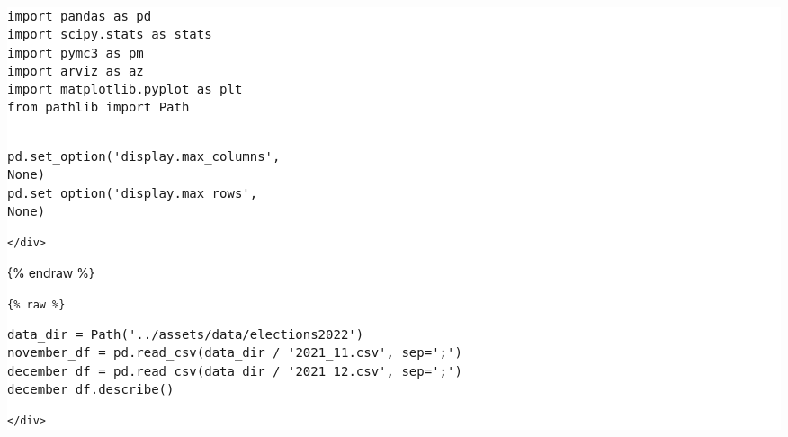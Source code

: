 <div class="inner_cell">
    <div class="input_area">
<div class=" highlight hl-ipython3"><pre><span></span><span class="kn">import</span> <span class="nn">pandas</span> <span class="k">as</span> <span class="nn">pd</span>
<span class="kn">import</span> <span class="nn">scipy.stats</span> <span class="k">as</span> <span class="nn">stats</span>
<span class="kn">import</span> <span class="nn">pymc3</span> <span class="k">as</span> <span class="nn">pm</span>
<span class="kn">import</span> <span class="nn">arviz</span> <span class="k">as</span> <span class="nn">az</span>
<span class="kn">import</span> <span class="nn">matplotlib.pyplot</span> <span class="k">as</span> <span class="nn">plt</span>
<span class="kn">from</span> <span class="nn">pathlib</span> <span class="kn">import</span> <span class="n">Path</span>

<span class="n">pd</span><span class="o">.</span><span class="n">set_option</span><span class="p">(</span><span class="s1">&#39;display.max_columns&#39;</span><span class="p">,</span> <span class="kc">None</span><span class="p">)</span>
<span class="n">pd</span><span class="o">.</span><span class="n">set_option</span><span class="p">(</span><span class="s1">&#39;display.max_rows&#39;</span><span class="p">,</span> <span class="kc">None</span><span class="p">)</span>
</pre></div>

    </div>
</div>
</div>

</div>
    {% endraw %}

    {% raw %}
    
<div class="cell border-box-sizing code_cell rendered">
<div class="input">

<div class="inner_cell">
    <div class="input_area">
<div class=" highlight hl-ipython3"><pre><span></span><span class="n">data_dir</span> <span class="o">=</span> <span class="n">Path</span><span class="p">(</span><span class="s1">&#39;../assets/data/elections2022&#39;</span><span class="p">)</span>
<span class="n">november_df</span> <span class="o">=</span> <span class="n">pd</span><span class="o">.</span><span class="n">read_csv</span><span class="p">(</span><span class="n">data_dir</span> <span class="o">/</span> <span class="s1">&#39;2021_11.csv&#39;</span><span class="p">,</span> <span class="n">sep</span><span class="o">=</span><span class="s1">&#39;;&#39;</span><span class="p">)</span>
<span class="n">december_df</span> <span class="o">=</span> <span class="n">pd</span><span class="o">.</span><span class="n">read_csv</span><span class="p">(</span><span class="n">data_dir</span> <span class="o">/</span> <span class="s1">&#39;2021_12.csv&#39;</span><span class="p">,</span> <span class="n">sep</span><span class="o">=</span><span class="s1">&#39;;&#39;</span><span class="p">)</span>
<span class="n">december_df</span><span class="o">.</span><span class="n">describe</span><span class="p">()</span>
</pre></div>

    </div>
</div>
</div>

<div class="output_wrapper">
<div class="output">

<div class="output_area">


<div class="output_html rendered_html output_subarea output_execute_result">
<div>
<style scoped>
    .dataframe tbody tr th:only-of-type {